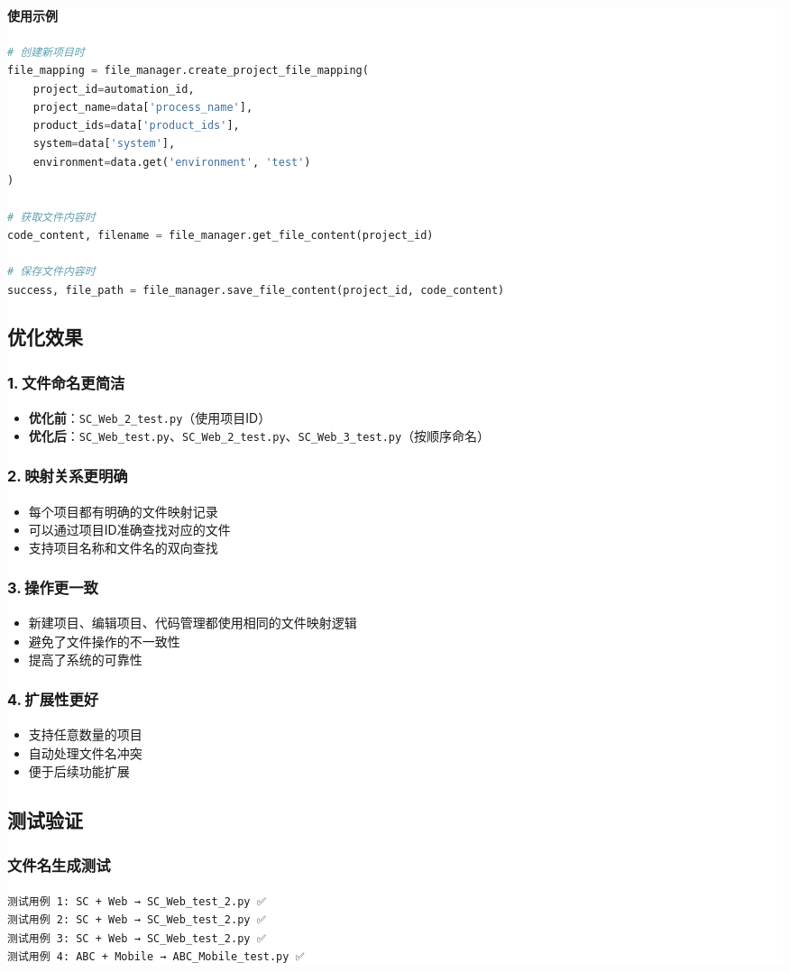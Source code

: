 #### 使用示例
```python
# 创建新项目时
file_mapping = file_manager.create_project_file_mapping(
    project_id=automation_id,
    project_name=data['process_name'],
    product_ids=data['product_ids'],
    system=data['system'],
    environment=data.get('environment', 'test')
)

# 获取文件内容时
code_content, filename = file_manager.get_file_content(project_id)

# 保存文件内容时
success, file_path = file_manager.save_file_content(project_id, code_content)
```

## 优化效果

### 1. 文件命名更简洁
- **优化前**：`SC_Web_2_test.py`（使用项目ID）
- **优化后**：`SC_Web_test.py`、`SC_Web_2_test.py`、`SC_Web_3_test.py`（按顺序命名）

### 2. 映射关系更明确
- 每个项目都有明确的文件映射记录
- 可以通过项目ID准确查找对应的文件
- 支持项目名称和文件名的双向查找

### 3. 操作更一致
- 新建项目、编辑项目、代码管理都使用相同的文件映射逻辑
- 避免了文件操作的不一致性
- 提高了系统的可靠性

### 4. 扩展性更好
- 支持任意数量的项目
- 自动处理文件名冲突
- 便于后续功能扩展

## 测试验证

### 文件名生成测试
```
测试用例 1: SC + Web → SC_Web_test_2.py ✅
测试用例 2: SC + Web → SC_Web_test_2.py ✅  
测试用例 3: SC + Web → SC_Web_test_2.py ✅
测试用例 4: ABC + Mobile → ABC_Mobile_test.py ✅
```
